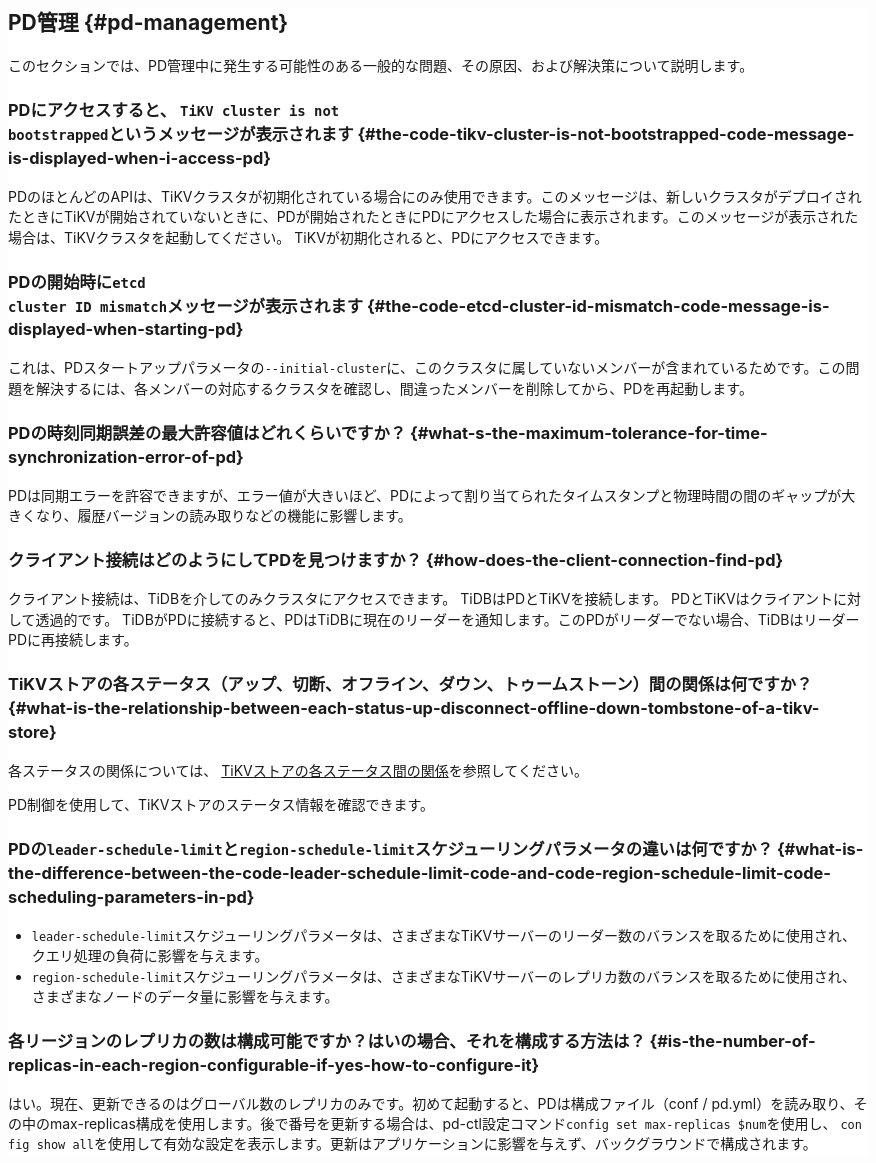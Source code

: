 ## PD管理 {#pd-management}

このセクションでは、PD管理中に発生する可能性のある一般的な問題、その原因、および解決策について説明します。

### PDにアクセスすると、 <code>TiKV cluster is not bootstrapped</code>というメッセージが表示されます {#the-code-tikv-cluster-is-not-bootstrapped-code-message-is-displayed-when-i-access-pd}

PDのほとんどのAPIは、TiKVクラスタが初期化されている場合にのみ使用できます。このメッセージは、新しいクラスタがデプロイされたときにTiKVが開始されていないときに、PDが開始されたときにPDにアクセスした場合に表示されます。このメッセージが表示された場合は、TiKVクラスタを起動してください。 TiKVが初期化されると、PDにアクセスできます。

### PDの開始時に<code>etcd cluster ID mismatch</code>メッセージが表示されます {#the-code-etcd-cluster-id-mismatch-code-message-is-displayed-when-starting-pd}

これは、PDスタートアップパラメータの`--initial-cluster`に、このクラスタに属していないメンバーが含まれているためです。この問題を解決するには、各メンバーの対応するクラスタを確認し、間違ったメンバーを削除してから、PDを再起動します。

### PDの時刻同期誤差の最大許容値はどれくらいですか？ {#what-s-the-maximum-tolerance-for-time-synchronization-error-of-pd}

PDは同期エラーを許容できますが、エラー値が大きいほど、PDによって割り当てられたタイムスタンプと物理時間の間のギャップが大きくなり、履歴バージョンの読み取りなどの機能に影響します。

### クライアント接続はどのようにしてPDを見つけますか？ {#how-does-the-client-connection-find-pd}

クライアント接続は、TiDBを介してのみクラスタにアクセスできます。 TiDBはPDとTiKVを接続します。 PDとTiKVはクライアントに対して透過的です。 TiDBがPDに接続すると、PDはTiDBに現在のリーダーを通知します。このPDがリーダーでない場合、TiDBはリーダーPDに再接続します。

### TiKVストアの各ステータス（アップ、切断、オフライン、ダウン、トゥームストーン）間の関係は何ですか？ {#what-is-the-relationship-between-each-status-up-disconnect-offline-down-tombstone-of-a-tikv-store}

各ステータスの関係については、 [TiKVストアの各ステータス間の関係](/tidb-scheduling.md#information-collection)を参照してください。

PD制御を使用して、TiKVストアのステータス情報を確認できます。

### PDの<code>leader-schedule-limit</code>と<code>region-schedule-limit</code>スケジューリングパラメータの違いは何ですか？ {#what-is-the-difference-between-the-code-leader-schedule-limit-code-and-code-region-schedule-limit-code-scheduling-parameters-in-pd}

-   `leader-schedule-limit`スケジューリングパラメータは、さまざまなTiKVサーバーのリーダー数のバランスを取るために使用され、クエリ処理の負荷に影響を与えます。
-   `region-schedule-limit`スケジューリングパラメータは、さまざまなTiKVサーバーのレプリカ数のバランスを取るために使用され、さまざまなノードのデータ量に影響を与えます。

### 各リージョンのレプリカの数は構成可能ですか？はいの場合、それを構成する方法は？ {#is-the-number-of-replicas-in-each-region-configurable-if-yes-how-to-configure-it}

はい。現在、更新できるのはグローバル数のレプリカのみです。初めて起動すると、PDは構成ファイル（conf / pd.yml）を読み取り、その中のmax-replicas構成を使用します。後で番号を更新する場合は、pd-ctl設定コマンド`config set max-replicas $num`を使用し、 `config show all`を使用して有効な設定を表示します。更新はアプリケーションに影響を与えず、バックグラウンドで構成されます。

